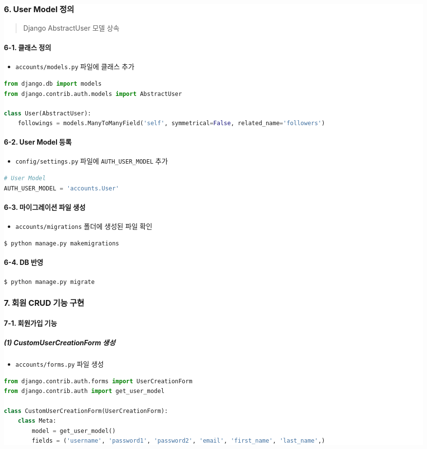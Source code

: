 
### 6. User Model 정의

> Django AbstractUser 모델 상속

#### 6-1. 클래스 정의

- `accounts/models.py` 파일에 클래스 추가

```python
from django.db import models
from django.contrib.auth.models import AbstractUser

class User(AbstractUser):
    followings = models.ManyToManyField('self', symmetrical=False, related_name='followers')
```

#### 6-2. User Model 등록

- `config/settings.py` 파일에  `AUTH_USER_MODEL` 추가

```python
# User Model
AUTH_USER_MODEL = 'accounts.User'
```

#### 6-3. 마이그레이션 파일 생성

- `accounts/migrations` 폴더에 생성된 파일 확인

```bash
$ python manage.py makemigrations
```

#### 6-4. DB 반영

```bash
$ python manage.py migrate
```



### 7. 회원 CRUD 기능 구현

#### 7-1. 회원가입 기능

##### (1) CustomUserCreationForm 생성

- `accounts/forms.py` 파일 생성

```python
from django.contrib.auth.forms import UserCreationForm
from django.contrib.auth import get_user_model

class CustomUserCreationForm(UserCreationForm):
    class Meta:
        model = get_user_model()
        fields = ('username', 'password1', 'password2', 'email', 'first_name', 'last_name',)
```
